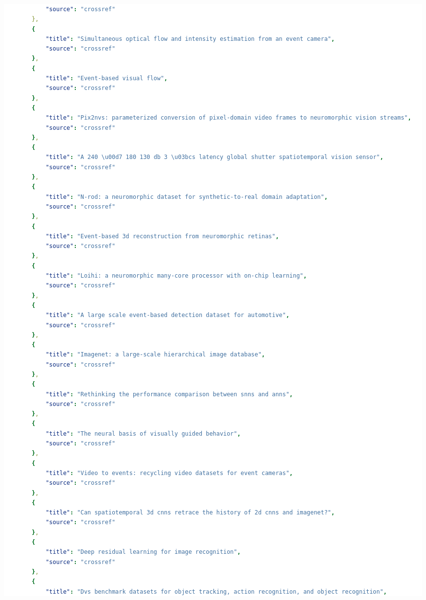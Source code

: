 ```yaml
            "source": "crossref"
        },
        {
            "title": "Simultaneous optical flow and intensity estimation from an event camera",
            "source": "crossref"
        },
        {
            "title": "Event-based visual flow",
            "source": "crossref"
        },
        {
            "title": "Pix2nvs: parameterized conversion of pixel-domain video frames to neuromorphic vision streams",
            "source": "crossref"
        },
        {
            "title": "A 240 \u00d7 180 130 db 3 \u03bcs latency global shutter spatiotemporal vision sensor",
            "source": "crossref"
        },
        {
            "title": "N-rod: a neuromorphic dataset for synthetic-to-real domain adaptation",
            "source": "crossref"
        },
        {
            "title": "Event-based 3d reconstruction from neuromorphic retinas",
            "source": "crossref"
        },
        {
            "title": "Loihi: a neuromorphic many-core processor with on-chip learning",
            "source": "crossref"
        },
        {
            "title": "A large scale event-based detection dataset for automotive",
            "source": "crossref"
        },
        {
            "title": "Imagenet: a large-scale hierarchical image database",
            "source": "crossref"
        },
        {
            "title": "Rethinking the performance comparison between snns and anns",
            "source": "crossref"
        },
        {
            "title": "The neural basis of visually guided behavior",
            "source": "crossref"
        },
        {
            "title": "Video to events: recycling video datasets for event cameras",
            "source": "crossref"
        },
        {
            "title": "Can spatiotemporal 3d cnns retrace the history of 2d cnns and imagenet?",
            "source": "crossref"
        },
        {
            "title": "Deep residual learning for image recognition",
            "source": "crossref"
        },
        {
            "title": "Dvs benchmark datasets for object tracking, action recognition, and object recognition",
```